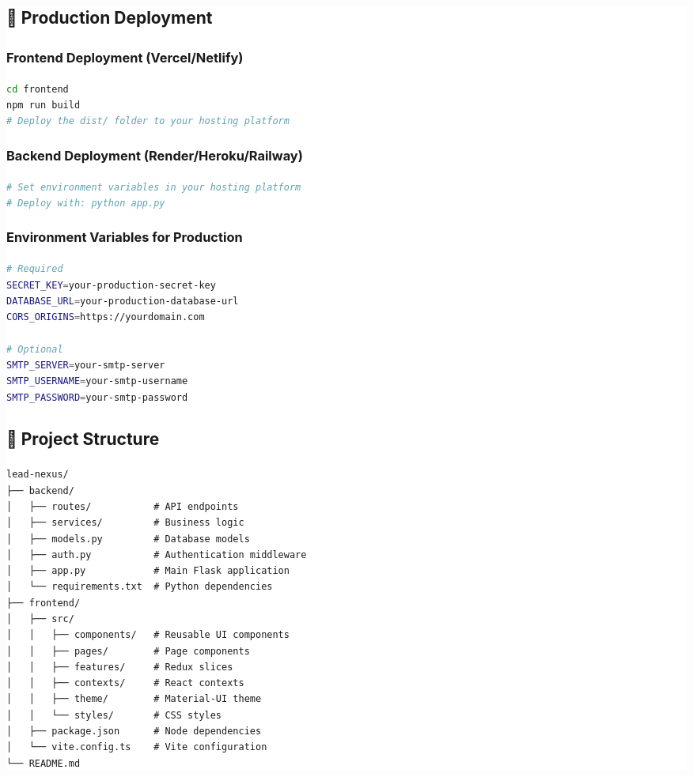 ## 🚀 Production Deployment

### Frontend Deployment (Vercel/Netlify)

```bash
cd frontend
npm run build
# Deploy the dist/ folder to your hosting platform
```

### Backend Deployment (Render/Heroku/Railway)

```bash
# Set environment variables in your hosting platform
# Deploy with: python app.py
```

### Environment Variables for Production

```bash
# Required
SECRET_KEY=your-production-secret-key
DATABASE_URL=your-production-database-url
CORS_ORIGINS=https://yourdomain.com

# Optional
SMTP_SERVER=your-smtp-server
SMTP_USERNAME=your-smtp-username
SMTP_PASSWORD=your-smtp-password
```

## 📁 Project Structure

```
lead-nexus/
├── backend/
│   ├── routes/           # API endpoints
│   ├── services/         # Business logic
│   ├── models.py         # Database models
│   ├── auth.py           # Authentication middleware
│   ├── app.py            # Main Flask application
│   └── requirements.txt  # Python dependencies
├── frontend/
│   ├── src/
│   │   ├── components/   # Reusable UI components
│   │   ├── pages/        # Page components
│   │   ├── features/     # Redux slices
│   │   ├── contexts/     # React contexts
│   │   ├── theme/        # Material-UI theme
│   │   └── styles/       # CSS styles
│   ├── package.json      # Node dependencies
│   └── vite.config.ts    # Vite configuration
└── README.md
```
